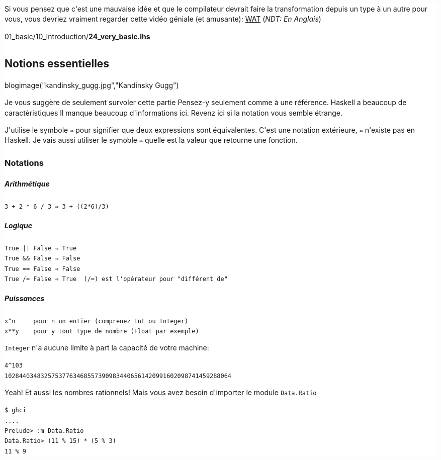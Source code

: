 Si vous pensez que c'est une mauvaise idée et que le compilateur devrait faire la transformation
depuis un type à un autre pour vous, vous devriez vraiment regarder cette vidéo géniale (et amusante):
[WAT](https://www.destroyallsoftware.com/talks/wat) (_NDT: En Anglais_)

<a href="code/01_basic/10_Introduction/24_very_basic.lhs" class="cut">01_basic/10_Introduction/<strong>24_very_basic.lhs</strong> </a>

<h2 id="essential-haskell">Notions essentielles</h2>

blogimage("kandinsky_gugg.jpg","Kandinsky Gugg")

Je vous suggère de seulement survoler cette partie
Pensez-y seulement comme à une référence.
Haskell a beaucoup de caractèristiques
Il manque beaucoup d'informations ici.
Revenz ici si la notation vous semble étrange.

J'utilise le symbole `⇔` pour signifier que deux expressions sont équivalentes.
C'est une notation extérieure, `⇔` n'existe pas en Haskell.
Je vais aussi utiliser le symoble `⇒` quelle est la valeur que retourne une fonction.

<h3 id="notations">Notations</h3>

<h5 id="arithmetic">Arithmétique</h5>

~~~
3 + 2 * 6 / 3 ⇔ 3 + ((2*6)/3)
~~~

<h5 id="logic">Logique</h5>

~~~
True || False ⇒ True
True && False ⇒ False
True == False ⇒ False
True /= False ⇒ True  (/=) est l'opérateur pour "différent de"
~~~

<h5 id="powers">Puissances</h5>

~~~
x^n     pour n un entier (comprenez Int ou Integer)
x**y    pour y tout type de nombre (Float par exemple)
~~~

`Integer` n'a aucune limite à part la capacité de votre machine:

~~~
4^103
102844034832575377634685573909834406561420991602098741459288064
~~~

Yeah!
Et aussi les nombres rationnels!
Mais vous avez besoin d'importer le module `Data.Ratio`

~~~
$ ghci
....
Prelude> :m Data.Ratio
Data.Ratio> (11 % 15) * (5 % 3)
11 % 9
~~~
